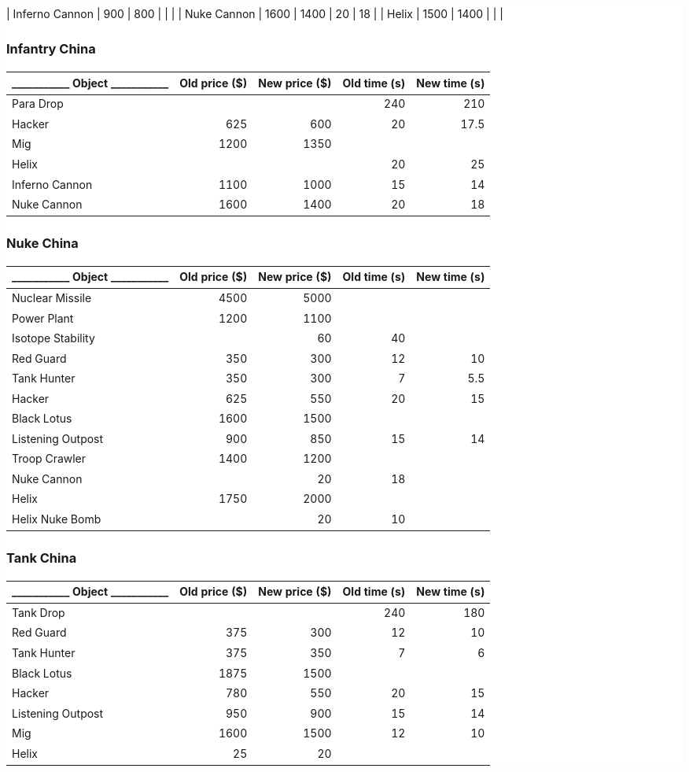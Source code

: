 | Inferno Cannon    |  900 |  800 |    |      |
| Nuke Cannon       | 1600 | 1400 | 20 | 18   |
| Helix             | 1500 | 1400 |    |      |

### Infantry China

| ___________ Object ___________ | Old price ($) | New price ($) | Old time (s) | New time (s) |
|--------------------------------|--------------:|--------------:|-------------:|-------------:|
| Para Drop        |      |      | 240 | 210   |
| Hacker           |  625 |  600 |  20 |  17.5 |
| Mig              | 1200 | 1350 |     |       |
| Helix            |      |      |  20 |  25   |
| Inferno Cannon   | 1100 | 1000 |  15 |  14   |
| Nuke Cannon      | 1600 | 1400 |  20 |  18   |

### Nuke China

| ___________ Object ___________ | Old price ($) | New price ($) | Old time (s) | New time (s) |
|--------------------------------|--------------:|--------------:|-------------:|-------------:|
| Nuclear Missile   | 4500 | 5000 |    |    |
| Power Plant       | 1200 | 1100 |    |    |
| Isotope Stability |      |        60 | 40 |
| Red Guard         |  350 |  300 | 12 | 10 |
| Tank Hunter       |  350 |  300 | 7 | 5.5 |
| Hacker            |  625 |  550 | 20 | 15 |
| Black Lotus       | 1600 | 1500 |    |    |
| Listening Outpost |  900 |  850 | 15 | 14 |
| Troop Crawler     | 1400 | 1200 |    |    |
| Nuke Cannon       |      |        20 | 18 |
| Helix             | 1750 | 2000 |    |    |
| Helix Nuke Bomb   |      |        20 | 10 |

### Tank China

| ___________ Object ___________ | Old price ($) | New price ($) | Old time (s) | New time (s) |
|--------------------------------|--------------:|--------------:|-------------:|-------------:|
| Tank Drop         |      |      | 240 | 180 |
| Red Guard         |  375 |  300 |  12 |  10 |
| Tank Hunter       |  375 |  350 |   7 |   6 |
| Black Lotus       | 1875 | 1500 |     |     |
| Hacker            |  780 |  550 |  20 |  15 |
| Listening Outpost |  950 |  900 |  15 |  14 |
| Mig               | 1600 | 1500 |  12 |  10 |
| Helix             |                25 |  20 |
